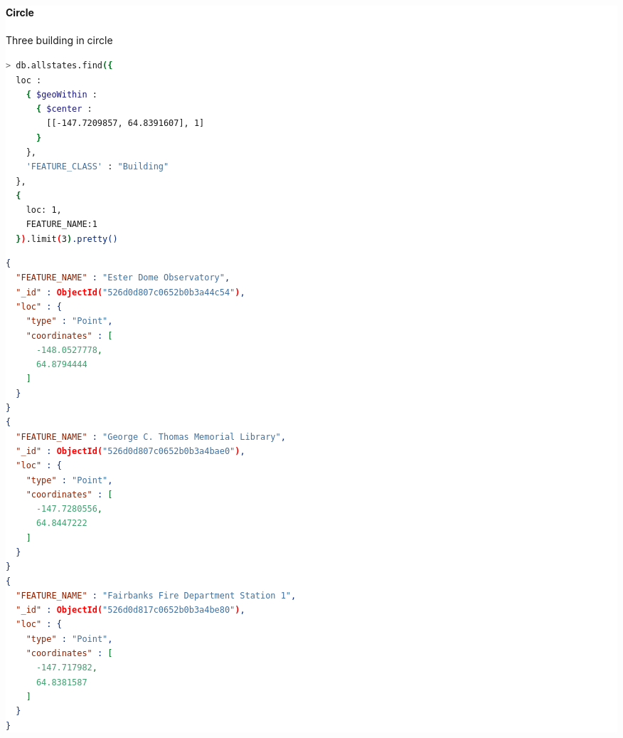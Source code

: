 #### Circle

Three building in circle

```bash
> db.allstates.find({
  loc :
    { $geoWithin :
      { $center :
        [[-147.7209857, 64.8391607], 1]
      }
    },
    'FEATURE_CLASS' : "Building"
  },
  {
    loc: 1,
    FEATURE_NAME:1
  }).limit(3).pretty()
```

```json
{
  "FEATURE_NAME" : "Ester Dome Observatory",
  "_id" : ObjectId("526d0d807c0652b0b3a44c54"),
  "loc" : {
    "type" : "Point",
    "coordinates" : [
      -148.0527778,
      64.8794444
    ]
  }
}
{
  "FEATURE_NAME" : "George C. Thomas Memorial Library",
  "_id" : ObjectId("526d0d807c0652b0b3a4bae0"),
  "loc" : {
    "type" : "Point",
    "coordinates" : [
      -147.7280556,
      64.8447222
    ]
  }
}
{
  "FEATURE_NAME" : "Fairbanks Fire Department Station 1",
  "_id" : ObjectId("526d0d817c0652b0b3a4be80"),
  "loc" : {
    "type" : "Point",
    "coordinates" : [
      -147.717982,
      64.8381587
    ]
  }
}
```
